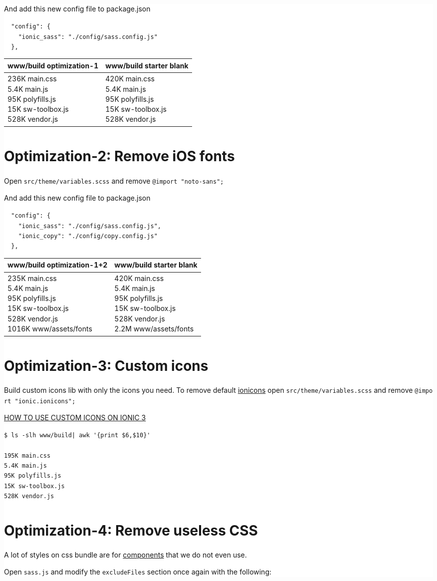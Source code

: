 And add this new config file to package.json

```
  "config": {
    "ionic_sass": "./config/sass.config.js"
  },
```

|www/build optimization-1|www/build starter blank|
|---|---|
|236K main.css<br/>5.4K main.js<br/>95K polyfills.js<br/>15K sw-toolbox.js<br/>528K vendor.js|420K main.css<br/>5.4K main.js<br/>95K polyfills.js<br/>15K sw-toolbox.js<br/>528K vendor.js|

# Optimization-2: Remove iOS fonts
Open `src/theme/variables.scss` and remove `@import "noto-sans";`

And add this new config file to package.json

```
  "config": {
    "ionic_sass": "./config/sass.config.js",
    "ionic_copy": "./config/copy.config.js"
  },
```

|www/build optimization-1+2|www/build starter blank|
|---|---|
|235K main.css<br/>5.4K main.js<br/>95K polyfills.js<br/>15K sw-toolbox.js<br/>528K vendor.js<br/>1016K www/assets/fonts|420K main.css<br/>5.4K main.js<br/>95K polyfills.js<br/>15K sw-toolbox.js<br/>528K vendor.js<br/>2.2M www/assets/fonts|

# Optimization-3: Custom icons
Build custom icons lib with only the icons you need.
To remove default [ionicons](https://ionicframework.com/docs/ionicons/)
open `src/theme/variables.scss` and remove `@import "ionic.ionicons";`

[HOW TO USE CUSTOM ICONS ON IONIC 3](https://yannbraga.com/2017/06/28/how-to-use-custom-icons-on-ionic-3/)

```
$ ls -slh www/build| awk '{print $6,$10}'
 
195K main.css
5.4K main.js
95K polyfills.js
15K sw-toolbox.js
528K vendor.js
```

# Optimization-4: Remove useless CSS
A lot of styles on css bundle are for [components](https://github.com/ionic-team/ionic/tree/master/core/src/components) that we do not even use.

Open `sass.js` and modify the `excludeFiles` section once again with the following:
